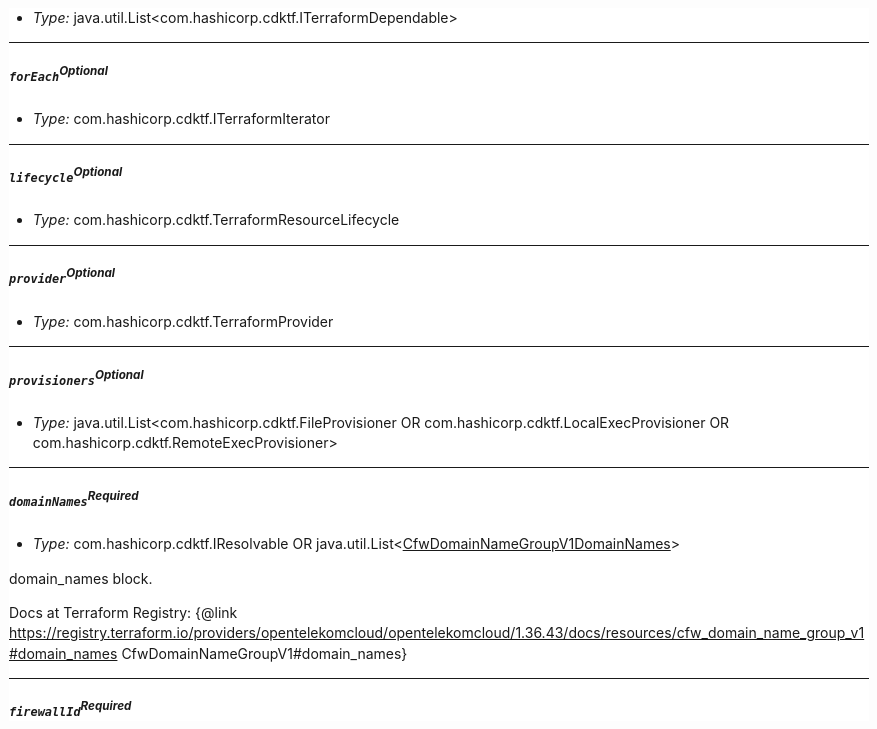 - *Type:* java.util.List<com.hashicorp.cdktf.ITerraformDependable>

---

##### `forEach`<sup>Optional</sup> <a name="forEach" id="@cdktf/provider-opentelekomcloud.cfwDomainNameGroupV1.CfwDomainNameGroupV1.Initializer.parameter.forEach"></a>

- *Type:* com.hashicorp.cdktf.ITerraformIterator

---

##### `lifecycle`<sup>Optional</sup> <a name="lifecycle" id="@cdktf/provider-opentelekomcloud.cfwDomainNameGroupV1.CfwDomainNameGroupV1.Initializer.parameter.lifecycle"></a>

- *Type:* com.hashicorp.cdktf.TerraformResourceLifecycle

---

##### `provider`<sup>Optional</sup> <a name="provider" id="@cdktf/provider-opentelekomcloud.cfwDomainNameGroupV1.CfwDomainNameGroupV1.Initializer.parameter.provider"></a>

- *Type:* com.hashicorp.cdktf.TerraformProvider

---

##### `provisioners`<sup>Optional</sup> <a name="provisioners" id="@cdktf/provider-opentelekomcloud.cfwDomainNameGroupV1.CfwDomainNameGroupV1.Initializer.parameter.provisioners"></a>

- *Type:* java.util.List<com.hashicorp.cdktf.FileProvisioner OR com.hashicorp.cdktf.LocalExecProvisioner OR com.hashicorp.cdktf.RemoteExecProvisioner>

---

##### `domainNames`<sup>Required</sup> <a name="domainNames" id="@cdktf/provider-opentelekomcloud.cfwDomainNameGroupV1.CfwDomainNameGroupV1.Initializer.parameter.domainNames"></a>

- *Type:* com.hashicorp.cdktf.IResolvable OR java.util.List<<a href="#@cdktf/provider-opentelekomcloud.cfwDomainNameGroupV1.CfwDomainNameGroupV1DomainNames">CfwDomainNameGroupV1DomainNames</a>>

domain_names block.

Docs at Terraform Registry: {@link https://registry.terraform.io/providers/opentelekomcloud/opentelekomcloud/1.36.43/docs/resources/cfw_domain_name_group_v1#domain_names CfwDomainNameGroupV1#domain_names}

---

##### `firewallId`<sup>Required</sup> <a name="firewallId" id="@cdktf/provider-opentelekomcloud.cfwDomainNameGroupV1.CfwDomainNameGroupV1.Initializer.parameter.firewallId"></a>
